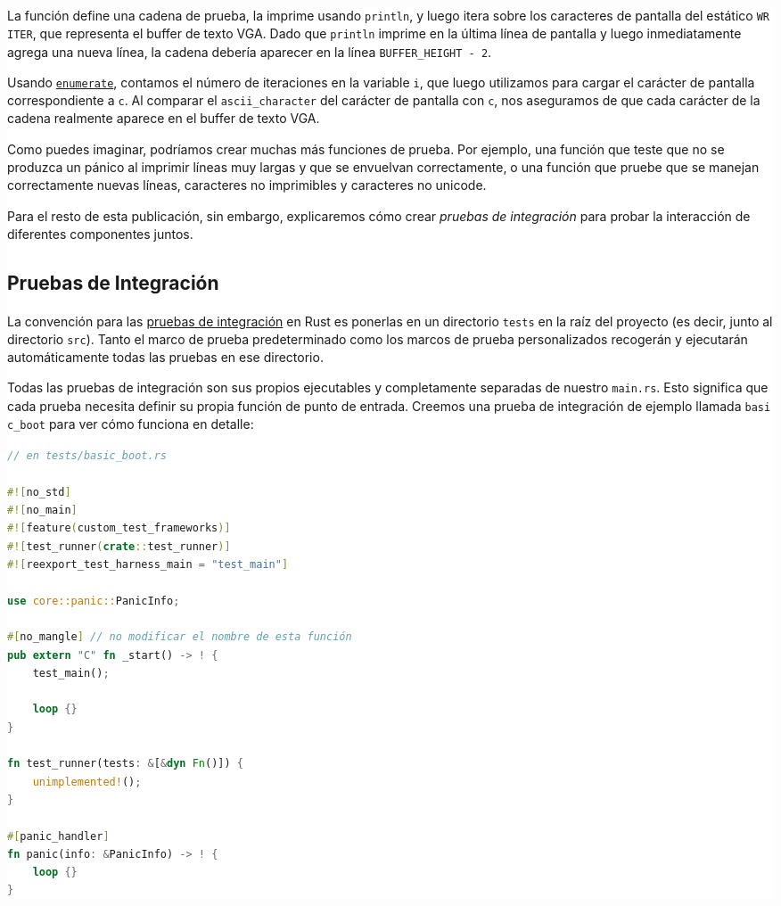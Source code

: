 La función define una cadena de prueba, la imprime usando `println`, y luego itera sobre los caracteres de pantalla del estático `WRITER`, que representa el buffer de texto VGA. Dado que `println` imprime en la última línea de pantalla y luego inmediatamente agrega una nueva línea, la cadena debería aparecer en la línea `BUFFER_HEIGHT - 2`.

Usando [`enumerate`], contamos el número de iteraciones en la variable `i`, que luego utilizamos para cargar el carácter de pantalla correspondiente a `c`. Al comparar el `ascii_character` del carácter de pantalla con `c`, nos aseguramos de que cada carácter de la cadena realmente aparece en el buffer de texto VGA.

[`enumerate`]: https://doc.rust-lang.org/core/iter/trait.Iterator.html#method.enumerate

Como puedes imaginar, podríamos crear muchas más funciones de prueba. Por ejemplo, una función que teste que no se produzca un pánico al imprimir líneas muy largas y que se envuelvan correctamente, o una función que pruebe que se manejan correctamente nuevas líneas, caracteres no imprimibles y caracteres no unicode.

Para el resto de esta publicación, sin embargo, explicaremos cómo crear _pruebas de integración_ para probar la interacción de diferentes componentes juntos.

## Pruebas de Integración

La convención para las [pruebas de integración] en Rust es ponerlas en un directorio `tests` en la raíz del proyecto (es decir, junto al directorio `src`). Tanto el marco de prueba predeterminado como los marcos de prueba personalizados recogerán y ejecutarán automáticamente todas las pruebas en ese directorio.

[pruebas de integración]: https://doc.rust-lang.org/book/ch11-03-test-organization.html#integration-tests

Todas las pruebas de integración son sus propios ejecutables y completamente separadas de nuestro `main.rs`. Esto significa que cada prueba necesita definir su propia función de punto de entrada. Creemos una prueba de integración de ejemplo llamada `basic_boot` para ver cómo funciona en detalle:

```rust
// en tests/basic_boot.rs

#![no_std]
#![no_main]
#![feature(custom_test_frameworks)]
#![test_runner(crate::test_runner)]
#![reexport_test_harness_main = "test_main"]

use core::panic::PanicInfo;

#[no_mangle] // no modificar el nombre de esta función
pub extern "C" fn _start() -> ! {
    test_main();

    loop {}
}

fn test_runner(tests: &[&dyn Fn()]) {
    unimplemented!();
}

#[panic_handler]
fn panic(info: &PanicInfo) -> ! {
    loop {}
}
```


[GitHub]: https://github.com/phil-opp/blog_os
[en la parte inferior]: #comments
[post branch]: https://github.com/phil-opp/blog_os/tree/post-04
[_Pruebas Unitarias_]: @/edition-2/posts/deprecated/04-unit-testing/index.md
[_Pruebas de Integración_]: @/edition-2/posts/deprecated/05-integration-tests/index.md
[_Un Núcleo Rust Mínimo_]: @/edition-2/posts/02-minimal-rust-kernel/index.md
[establezca un objetivo predeterminado]: @/edition-2/posts/02-minimal-rust-kernel/index.md#set-a-default-target
[defina un ejecutable de runner]: @/edition-2/posts/02-minimal-rust-kernel/index.md#using-cargo-run
[marco de prueba incorporado]: https://doc.rust-lang.org/book/ch11-00-testing.html
[`test`]: https://doc.rust-lang.org/test/index.html
[utest]: https://github.com/japaric/utest
[`custom_test_frameworks`]: https://doc.rust-lang.org/unstable-book/language-features/custom-test-frameworks.html
[`should_panic`]: https://doc.rust-lang.org/book/ch11-01-writing-tests.html#checking-for-panics-with-should_panic
[_slice_]: https://doc.rust-lang.org/std/primitive.slice.html
[_trait object_]: https://doc.rust-lang.org/1.30.0/book/first-edition/trait-objects.html
[_Fn()_]: https://doc.rust-lang.org/std/ops/trait.Fn.html
[APM]: https://wiki.osdev.org/APM
[ACPI]: https://wiki.osdev.org/ACPI
[buffer de texto VGA]: @/edition-2/posts/03-vga-text-buffer/index.md
[list of x86 I/O ports]: https://wiki.osdev.org/I/O_Ports#The_list
[código de salida]: https://en.wikipedia.org/wiki/Exit_status
[`x86_64`]: https://docs.rs/x86_64/0.14.2/x86_64/
[`Port`]: https://docs.rs/x86_64/0.14.2/x86_64/instructions/port/struct.Port.html
[puerto serial]: https://en.wikipedia.org/wiki/Serial_port
[UARTs]: https://en.wikipedia.org/wiki/Universal_asynchronous_receiver-transmitter
[muchos modelos de UART]: https://en.wikipedia.org/wiki/Universal_asynchronous_receiver-transmitter#UART_models
[UART 16550]: https://en.wikipedia.org/wiki/16550_UART
[`uart_16550`]: https://docs.rs/uart_16550
[vga lazy-static]: @/edition-2/posts/03-vga-text-buffer/index.md#lazy-statics
[`fmt::Write`]: https://doc.rust-lang.org/nightly/core/fmt/trait.Write.html
[compilación condicional]: https://doc.rust-lang.org/1.30.0/book/first-edition/conditional-compilation.html
[SSH]: https://en.wikipedia.org/wiki/Secure_Shell
[bootimage config]: https://github.com/rust-osdev/bootimage#configuration
[`Fn()` trait]: https://doc.rust-lang.org/stable/core/ops/trait.Fn.html
[`any::type_name`]: https://doc.rust-lang.org/stable/core/any/fn.type_name.html
[carácter de tabulación]: https://en.wikipedia.org/wiki/Tab_key#Tab_characters
[`unimplemented`]: https://doc.rust-lang.org/core/macro.unimplemented.html
[`cfg_attr`]: https://doc.rust-lang.org/reference/conditional-compilation.html#the-cfg_attr-attribute